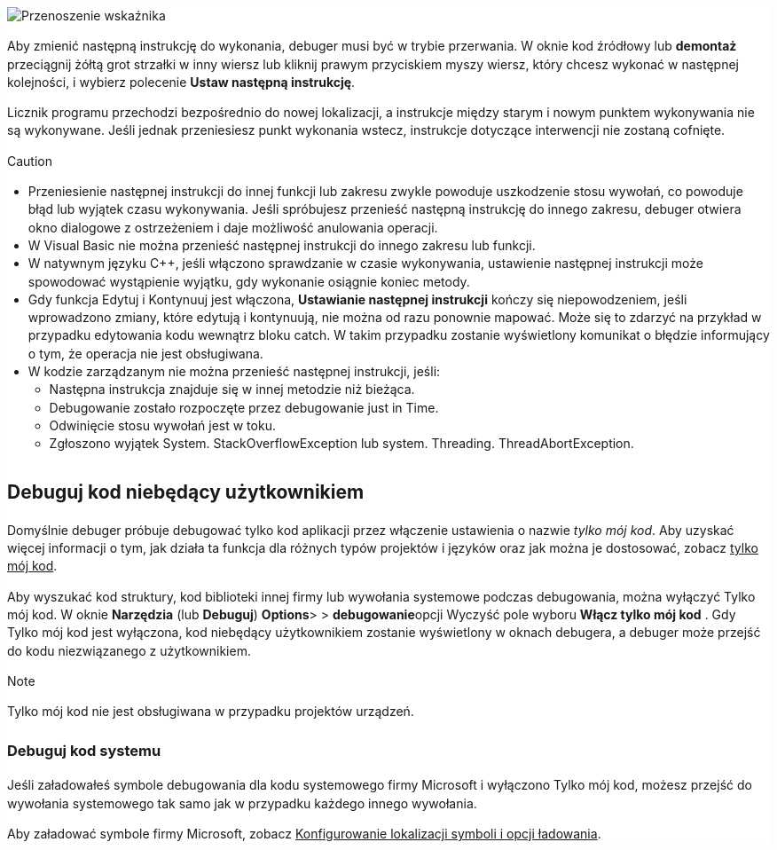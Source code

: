  ![Przenoszenie wskaźnika](../debugger/media/dbg_basics_example3.gif "Przenoszenie wskaźnika")

Aby zmienić następną instrukcję do wykonania, debuger musi być w trybie przerwania. W oknie kod źródłowy lub **demontaż** przeciągnij żółtą grot strzałki w inny wiersz lub kliknij prawym przyciskiem myszy wiersz, który chcesz wykonać w następnej kolejności, i wybierz polecenie **Ustaw następną instrukcję**.

Licznik programu przechodzi bezpośrednio do nowej lokalizacji, a instrukcje między starym i nowym punktem wykonywania nie są wykonywane. Jeśli jednak przeniesiesz punkt wykonania wstecz, instrukcje dotyczące interwencji nie zostaną cofnięte.

>[!CAUTION]
>- Przeniesienie następnej instrukcji do innej funkcji lub zakresu zwykle powoduje uszkodzenie stosu wywołań, co powoduje błąd lub wyjątek czasu wykonywania. Jeśli spróbujesz przenieść następną instrukcję do innego zakresu, debuger otwiera okno dialogowe z ostrzeżeniem i daje możliwość anulowania operacji.
>- W Visual Basic nie można przenieść następnej instrukcji do innego zakresu lub funkcji.
>- W natywnym języku C++, jeśli włączono sprawdzanie w czasie wykonywania, ustawienie następnej instrukcji może spowodować wystąpienie wyjątku, gdy wykonanie osiągnie koniec metody.
>- Gdy funkcja Edytuj i Kontynuuj jest włączona, **Ustawianie następnej instrukcji** kończy się niepowodzeniem, jeśli wprowadzono zmiany, które edytują i kontynuują, nie można od razu ponownie mapować. Może się to zdarzyć na przykład w przypadku edytowania kodu wewnątrz bloku catch. W takim przypadku zostanie wyświetlony komunikat o błędzie informujący o tym, że operacja nie jest obsługiwana.
>- W kodzie zarządzanym nie można przenieść następnej instrukcji, jeśli:
>   - Następna instrukcja znajduje się w innej metodzie niż bieżąca.
>   - Debugowanie zostało rozpoczęte przez debugowanie just in Time.
>   - Odwinięcie stosu wywołań jest w toku.
>   - Zgłoszono wyjątek System. StackOverflowException lub system. Threading. ThreadAbortException.

## <a name="debug-non-user-code"></a><a name="BKMK_Restrict_stepping_to_Just_My_Code"></a>Debuguj kod niebędący użytkownikiem

Domyślnie debuger próbuje debugować tylko kod aplikacji przez włączenie ustawienia o nazwie *tylko mój kod*. Aby uzyskać więcej informacji o tym, jak działa ta funkcja dla różnych typów projektów i języków oraz jak można je dostosować, zobacz [tylko mój kod](../debugger/just-my-code.md).

Aby wyszukać kod struktury, kod biblioteki innej firmy lub wywołania systemowe podczas debugowania, można wyłączyć Tylko mój kod. W oknie **Narzędzia** (lub **Debuguj**) **Options**>  >  **debugowanie**opcji Wyczyść pole wyboru **Włącz tylko mój kod** . Gdy Tylko mój kod jest wyłączona, kod niebędący użytkownikiem zostanie wyświetlony w oknach debugera, a debuger może przejść do kodu niezwiązanego z użytkownikiem.

> [!NOTE]
> Tylko mój kod nie jest obsługiwana w przypadku projektów urządzeń.

### <a name="debug-system-code"></a>Debuguj kod systemu

Jeśli załadowałeś symbole debugowania dla kodu systemowego firmy Microsoft i wyłączono Tylko mój kod, możesz przejść do wywołania systemowego tak samo jak w przypadku każdego innego wywołania.

Aby załadować symbole firmy Microsoft, zobacz [Konfigurowanie lokalizacji symboli i opcji ładowania](specify-symbol-dot-pdb-and-source-files-in-the-visual-studio-debugger.md#configure-symbol-locations-and-loading-options).
